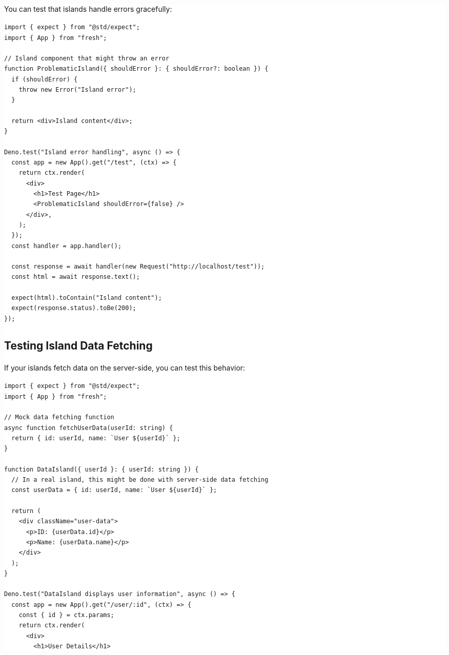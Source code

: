 You can test that islands handle errors gracefully:

```tsx tests/islands/island-errors.test.tsx
import { expect } from "@std/expect";
import { App } from "fresh";

// Island component that might throw an error
function ProblematicIsland({ shouldError }: { shouldError?: boolean }) {
  if (shouldError) {
    throw new Error("Island error");
  }

  return <div>Island content</div>;
}

Deno.test("Island error handling", async () => {
  const app = new App().get("/test", (ctx) => {
    return ctx.render(
      <div>
        <h1>Test Page</h1>
        <ProblematicIsland shouldError={false} />
      </div>,
    );
  });
  const handler = app.handler();

  const response = await handler(new Request("http://localhost/test"));
  const html = await response.text();

  expect(html).toContain("Island content");
  expect(response.status).toBe(200);
});
```

## Testing Island Data Fetching

If your islands fetch data on the server-side, you can test this behavior:

```tsx tests/islands/data-island.test.tsx
import { expect } from "@std/expect";
import { App } from "fresh";

// Mock data fetching function
async function fetchUserData(userId: string) {
  return { id: userId, name: `User ${userId}` };
}

function DataIsland({ userId }: { userId: string }) {
  // In a real island, this might be done with server-side data fetching
  const userData = { id: userId, name: `User ${userId}` };

  return (
    <div className="user-data">
      <p>ID: {userData.id}</p>
      <p>Name: {userData.name}</p>
    </div>
  );
}

Deno.test("DataIsland displays user information", async () => {
  const app = new App().get("/user/:id", (ctx) => {
    const { id } = ctx.params;
    return ctx.render(
      <div>
        <h1>User Details</h1>
```